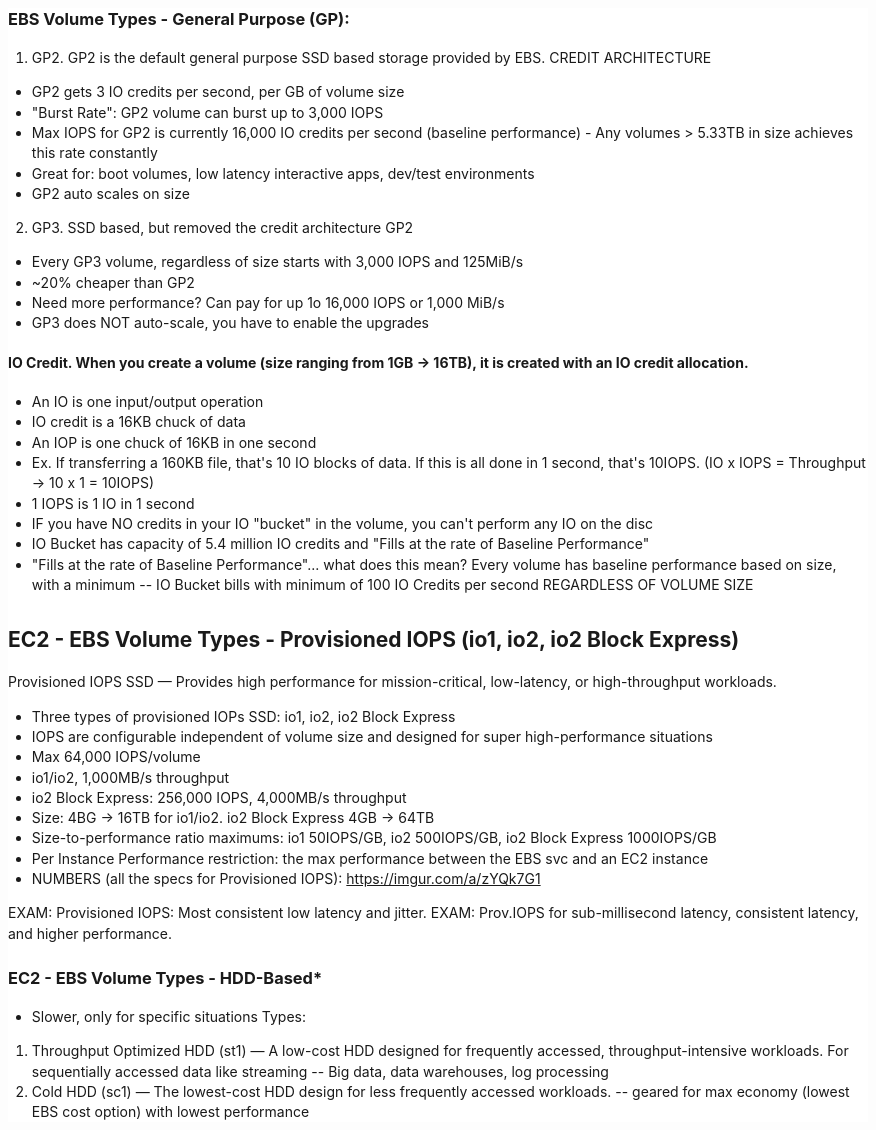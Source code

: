 ### EBS Volume Types - General Purpose (GP):
1. GP2. GP2 is the default general purpose SSD based storage provided by EBS. CREDIT ARCHITECTURE
- GP2 gets 3 IO credits per second, per GB of volume size
- "Burst Rate": GP2 volume can burst up to 3,000 IOPS
- Max IOPS for GP2 is currently 16,000 IO credits per second (baseline performance) - Any volumes > 5.33TB in size achieves this rate constantly
- Great for: boot volumes, low latency interactive apps, dev/test environments
- GP2 auto scales on size

2. GP3. SSD based, but removed the credit architecture GP2
- Every GP3 volume, regardless of size starts with 3,000 IOPS and 125MiB/s
- ~20% cheaper than GP2
- Need more performance? Can pay for up 1o 16,000 IOPS or 1,000 MiB/s
- GP3 does NOT auto-scale, you have to enable the upgrades

#### IO Credit. When you create a volume (size ranging from 1GB -> 16TB), it is created with an IO credit allocation.
- An IO is one input/output operation
- IO credit is a 16KB chuck of data
- An IOP is one chuck of 16KB in one second
- Ex. If transferring a 160KB file, that's 10 IO blocks of data. If this is all done in 1 second, that's 10IOPS. (IO x IOPS = Throughput -> 10 x 1 = 10IOPS)
- 1 IOPS is 1 IO in 1 second
- IF you have NO credits in your IO "bucket" in the volume, you can't perform any IO on the disc
- IO Bucket has capacity of 5.4 million IO credits and "Fills at the rate of Baseline Performance"
- "Fills at the rate of Baseline Performance"... what does this mean? Every volume has baseline performance based on size, with a minimum
-- IO Bucket bills with minimum of 100 IO Credits per second REGARDLESS OF VOLUME SIZE

## EC2 - EBS Volume Types - Provisioned IOPS (io1, io2, io2 Block Express)
Provisioned IOPS SSD — Provides high performance for mission-critical, low-latency, or high-throughput workloads.
- Three types of provisioned IOPs SSD: io1, io2, io2 Block Express
- IOPS are configurable independent of volume size and designed for super high-performance situations
- Max 64,000 IOPS/volume
- io1/io2, 1,000MB/s throughput
- io2 Block Express: 256,000 IOPS, 4,000MB/s throughput
- Size: 4BG -> 16TB for io1/io2. io2 Block Express 4GB -> 64TB
- Size-to-performance ratio maximums: io1 50IOPS/GB, io2 500IOPS/GB, io2 Block Express 1000IOPS/GB
- Per Instance Performance restriction: the max performance between the EBS svc and an EC2 instance
- NUMBERS (all the specs for Provisioned IOPS): https://imgur.com/a/zYQk7G1

EXAM: Provisioned IOPS: Most consistent low latency and jitter.
EXAM: Prov.IOPS for sub-millisecond latency, consistent latency, and higher performance.


### EC2 - EBS Volume Types - HDD-Based*
* Slower, only for specific situations
Types:
1. Throughput Optimized HDD (st1) — A low-cost HDD designed for frequently accessed, throughput-intensive workloads. For sequentially accessed data like streaming
-- Big data, data warehouses, log processing
2. Cold HDD (sc1) — The lowest-cost HDD design for less frequently accessed workloads.
-- geared for max economy (lowest EBS cost option) with lowest performance
